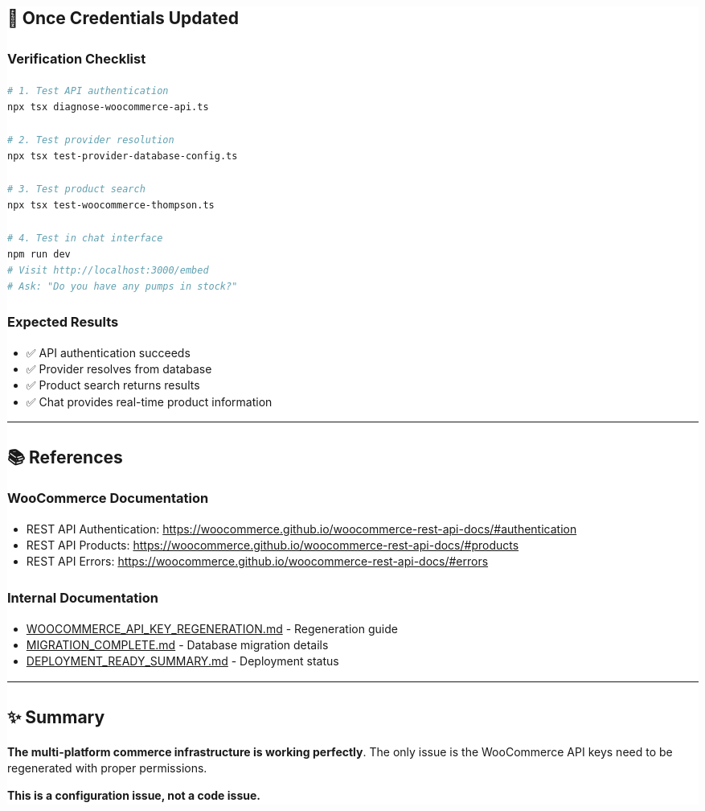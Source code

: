 ## 🚀 Once Credentials Updated

### Verification Checklist

```bash
# 1. Test API authentication
npx tsx diagnose-woocommerce-api.ts

# 2. Test provider resolution
npx tsx test-provider-database-config.ts

# 3. Test product search
npx tsx test-woocommerce-thompson.ts

# 4. Test in chat interface
npm run dev
# Visit http://localhost:3000/embed
# Ask: "Do you have any pumps in stock?"
```

### Expected Results

- ✅ API authentication succeeds
- ✅ Provider resolves from database
- ✅ Product search returns results
- ✅ Chat provides real-time product information

---

## 📚 References

### WooCommerce Documentation
- REST API Authentication: https://woocommerce.github.io/woocommerce-rest-api-docs/#authentication
- REST API Products: https://woocommerce.github.io/woocommerce-rest-api-docs/#products
- REST API Errors: https://woocommerce.github.io/woocommerce-rest-api-docs/#errors

### Internal Documentation
- [WOOCOMMERCE_API_KEY_REGENERATION.md](docs/WOOCOMMERCE_API_KEY_REGENERATION.md) - Regeneration guide
- [MIGRATION_COMPLETE.md](MIGRATION_COMPLETE.md) - Database migration details
- [DEPLOYMENT_READY_SUMMARY.md](DEPLOYMENT_READY_SUMMARY.md) - Deployment status

---

## ✨ Summary

**The multi-platform commerce infrastructure is working perfectly**. The only issue is the WooCommerce API keys need to be regenerated with proper permissions.

**This is a configuration issue, not a code issue.**
